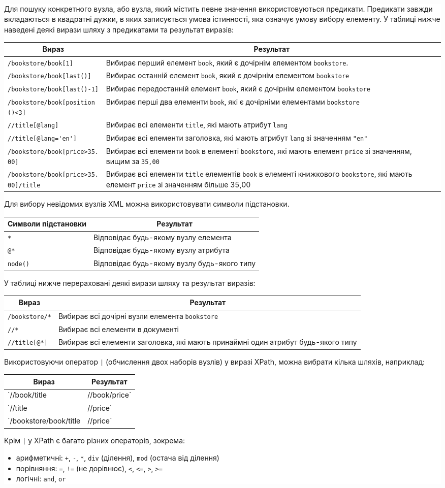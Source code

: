 Для пошуку конкретного вузла, або вузла, який містить певне значення використовуються предикати. Предикати завжди вкладаються в квадратні дужки, в яких записується умова істинності, яка означує умову вибору елементу. У таблиці нижче наведені деякі вирази шляху з предикатами та результат виразів:

| Вираз                                | Результат                                                    |
| ------------------------------------ | ------------------------------------------------------------ |
| `/bookstore/book[1]`                 | Вибирає перший елемент `book`, який є дочірнім елементом `bookstore`. |
| `/bookstore/book[last()]`            | Вибирає останній елемент `book`, який є дочірнім елементом `bookstore` |
| `/bookstore/book[last()-1]`          | Вибирає передостанній елемент `book`, який є дочірнім елементом `bookstore` |
| `/bookstore/book[position()<3]`      | Вибирає перші два елементи `book`, які є дочірніми елементами `bookstore` |
| `//title[@lang]`                     | Вибирає всі елементи `title`, які мають атрибут `lang`       |
| `//title[@lang='en']`                | Вибирає всі елементи заголовка, які мають атрибут `lang` зі значенням `"en"` |
| `/bookstore/book[price>35.00]`       | Вибирає всі елементи `book` в елементі `bookstore`, які мають елемент `price` зі значенням, вищим за `35,00` |
| `/bookstore/book[price>35.00]/title` | Вибирає всі елементи `title` елементів `book` в елементі книжкового `bookstore`, які мають елемент `price` зі значенням більше 35,00 |

Для вибору невідомих вузлів XML можна використовувати символи підстановки.

| Символи підстановки | Результат                                   |
| ------------------- | ------------------------------------------- |
| `*`                 | Відповідає будь-якому вузлу елемента        |
| `@*`                | Відповідає будь-якому вузлу атрибута        |
| `node()`            | Відповідає будь-якому вузлу будь-якого типу |

У таблиці нижче перераховані деякі вирази шляху та результат виразів:

| Вираз          | Результат                                                    |
| -------------- | ------------------------------------------------------------ |
| `/bookstore/*` | Вибирає всі дочірні вузли елемента `bookstore`               |
| `//*`          | Вибирає всі елементи в документі                             |
| `//title[@*]`  | Вибирає всі елементи заголовка, які мають принаймні один атрибут будь-якого типу |

Використовуючи оператор `|` (обчислення двох наборів вузлів) у виразі XPath, можна вибрати кілька шляхів, наприклад:

| Вираз                             | Результат                                                    |
| --------------------------------- | ------------------------------------------------------------ |
| `//book/title | //book/price`     | Вибирає всі елементи `title`  ТА `price` всіх елементів `book` |
| `//title | //price`               | Вибирає всі елементи `title`  ТА `price` в документі         |
| `/bookstore/book/title | //price` | Вибирає всі елементи `title` елемента `book` в елементі `bookstore` ТА всі елементи `price` в документі |

Крім `|` у XPath є багато різних операторів, зокрема:

- арифметичні: `+`, `-`, `*`, `div` (ділення), `mod` (остача від ділення)
- порівняння: `=`, `!=` (не дорівнює), `<`, `<=`, `>`, `>=`
- логічні: `and`, `or` 
